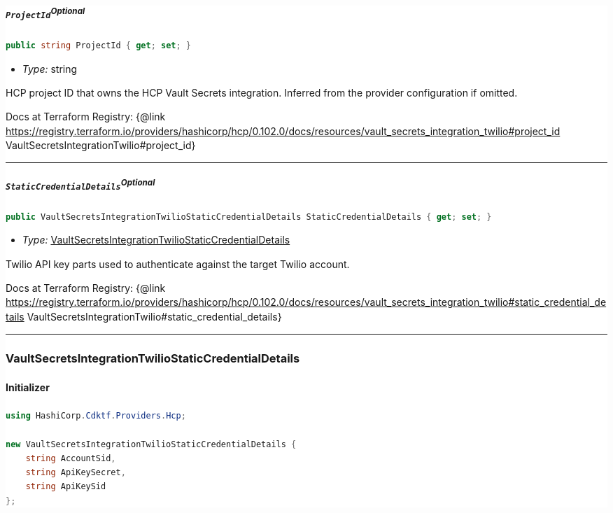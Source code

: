
##### `ProjectId`<sup>Optional</sup> <a name="ProjectId" id="@cdktf/provider-hcp.vaultSecretsIntegrationTwilio.VaultSecretsIntegrationTwilioConfig.property.projectId"></a>

```csharp
public string ProjectId { get; set; }
```

- *Type:* string

HCP project ID that owns the HCP Vault Secrets integration. Inferred from the provider configuration if omitted.

Docs at Terraform Registry: {@link https://registry.terraform.io/providers/hashicorp/hcp/0.102.0/docs/resources/vault_secrets_integration_twilio#project_id VaultSecretsIntegrationTwilio#project_id}

---

##### `StaticCredentialDetails`<sup>Optional</sup> <a name="StaticCredentialDetails" id="@cdktf/provider-hcp.vaultSecretsIntegrationTwilio.VaultSecretsIntegrationTwilioConfig.property.staticCredentialDetails"></a>

```csharp
public VaultSecretsIntegrationTwilioStaticCredentialDetails StaticCredentialDetails { get; set; }
```

- *Type:* <a href="#@cdktf/provider-hcp.vaultSecretsIntegrationTwilio.VaultSecretsIntegrationTwilioStaticCredentialDetails">VaultSecretsIntegrationTwilioStaticCredentialDetails</a>

Twilio API key parts used to authenticate against the target Twilio account.

Docs at Terraform Registry: {@link https://registry.terraform.io/providers/hashicorp/hcp/0.102.0/docs/resources/vault_secrets_integration_twilio#static_credential_details VaultSecretsIntegrationTwilio#static_credential_details}

---

### VaultSecretsIntegrationTwilioStaticCredentialDetails <a name="VaultSecretsIntegrationTwilioStaticCredentialDetails" id="@cdktf/provider-hcp.vaultSecretsIntegrationTwilio.VaultSecretsIntegrationTwilioStaticCredentialDetails"></a>

#### Initializer <a name="Initializer" id="@cdktf/provider-hcp.vaultSecretsIntegrationTwilio.VaultSecretsIntegrationTwilioStaticCredentialDetails.Initializer"></a>

```csharp
using HashiCorp.Cdktf.Providers.Hcp;

new VaultSecretsIntegrationTwilioStaticCredentialDetails {
    string AccountSid,
    string ApiKeySecret,
    string ApiKeySid
};
```
